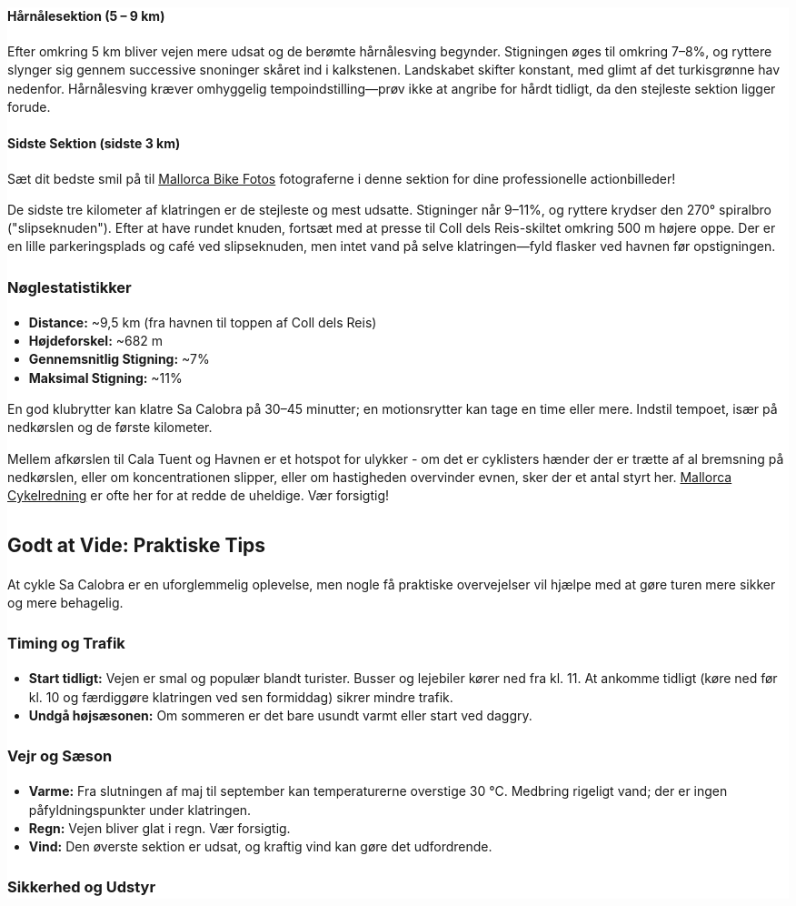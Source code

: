 #### Hårnålesektion (5 – 9 km)

Efter omkring 5 km bliver vejen mere udsat og de berømte hårnålesving begynder. Stigningen øges til omkring 7–8%, og ryttere slynger sig gennem successive snoninger skåret ind i kalkstenen. Landskabet skifter konstant, med glimt af det turkisgrønne hav nedenfor. Hårnålesving kræver omhyggelig tempoindstilling—prøv ikke at angribe for hårdt tidligt, da den stejleste sektion ligger forude.

#### Sidste Sektion (sidste 3 km)

Sæt dit bedste smil på til <a href="https://www.mallorcacyclingphotos.com/" target="_blank">Mallorca Bike Fotos</a> fotograferne i denne sektion for dine professionelle actionbilleder!

De sidste tre kilometer af klatringen er de stejleste og mest udsatte. Stigninger når 9–11%, og ryttere krydser den 270° spiralbro ("slipseknuden"). Efter at have rundet knuden, fortsæt med at presse til Coll dels Reis-skiltet omkring 500 m højere oppe. Der er en lille parkeringsplads og café ved slipseknuden, men intet vand på selve klatringen—fyld flasker ved havnen før opstigningen.

### Nøglestatistikker

- **Distance:** ~9,5 km (fra havnen til toppen af Coll dels Reis)
- **Højdeforskel:** ~682 m
- **Gennemsnitlig Stigning:** ~7%
- **Maksimal Stigning:** ~11%

En god klubrytter kan klatre Sa Calobra på 30–45 minutter; en motionsrytter kan tage en time eller mere. Indstil tempoet, især på nedkørslen og de første kilometer.

Mellem afkørslen til Cala Tuent og Havnen er et hotspot for ulykker - om det er cyklisters hænder der er trætte af al bremsning på nedkørslen, eller om koncentrationen slipper, eller om hastigheden overvinder evnen, sker der et antal styrt her. <a href="https://mallorcacycleshuttle.company.site/products/Rescue-&-Recovery-c15728236" target="_blank">Mallorca Cykelredning</a> er ofte her for at redde de uheldige. Vær forsigtig!

## Godt at Vide: Praktiske Tips

At cykle Sa Calobra er en uforglemmelig oplevelse, men nogle få praktiske overvejelser vil hjælpe med at gøre turen mere sikker og mere behagelig.

### Timing og Trafik

- **Start tidligt:** Vejen er smal og populær blandt turister. Busser og lejebiler kører ned fra kl. 11. At ankomme tidligt (køre ned før kl. 10 og færdiggøre klatringen ved sen formiddag) sikrer mindre trafik.
- **Undgå højsæsonen:** Om sommeren er det bare usundt varmt eller start ved daggry.

### Vejr og Sæson

- **Varme:** Fra slutningen af maj til september kan temperaturerne overstige 30 °C. Medbring rigeligt vand; der er ingen påfyldningspunkter under klatringen.
- **Regn:** Vejen bliver glat i regn. Vær forsigtig.
- **Vind:** Den øverste sektion er udsat, og kraftig vind kan gøre det udfordrende.

### Sikkerhed og Udstyr
